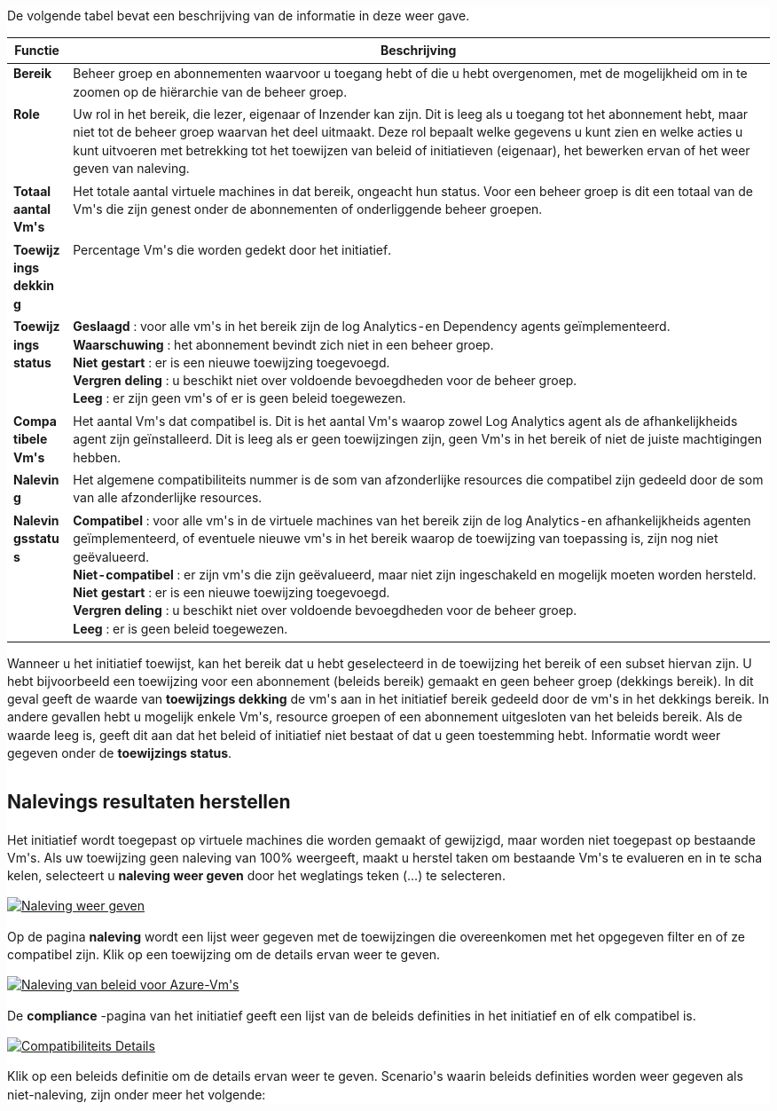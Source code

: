 
De volgende tabel bevat een beschrijving van de informatie in deze weer gave.

| Functie | Beschrijving | 
|----------|-------------| 
| **Bereik** | Beheer groep en abonnementen waarvoor u toegang hebt of die u hebt overgenomen, met de mogelijkheid om in te zoomen op de hiërarchie van de beheer groep.|
| **Role** | Uw rol in het bereik, die lezer, eigenaar of Inzender kan zijn. Dit is leeg als u toegang tot het abonnement hebt, maar niet tot de beheer groep waarvan het deel uitmaakt. Deze rol bepaalt welke gegevens u kunt zien en welke acties u kunt uitvoeren met betrekking tot het toewijzen van beleid of initiatieven (eigenaar), het bewerken ervan of het weer geven van naleving. |
| **Totaal aantal Vm's** | Het totale aantal virtuele machines in dat bereik, ongeacht hun status. Voor een beheer groep is dit een totaal van de Vm's die zijn genest onder de abonnementen of onderliggende beheer groepen. |
| **Toewijzings dekking** | Percentage Vm's die worden gedekt door het initiatief. |
| **Toewijzings status** | **Geslaagd** : voor alle vm's in het bereik zijn de log Analytics-en Dependency agents geïmplementeerd.<br>**Waarschuwing** : het abonnement bevindt zich niet in een beheer groep.<br>**Niet gestart** : er is een nieuwe toewijzing toegevoegd.<br>**Vergren deling** : u beschikt niet over voldoende bevoegdheden voor de beheer groep.<br>**Leeg** : er zijn geen vm's of er is geen beleid toegewezen. |
| **Compatibele Vm's** | Het aantal Vm's dat compatibel is. Dit is het aantal Vm's waarop zowel Log Analytics agent als de afhankelijkheids agent zijn geïnstalleerd. Dit is leeg als er geen toewijzingen zijn, geen Vm's in het bereik of niet de juiste machtigingen hebben. |
| **Naleving** | Het algemene compatibiliteits nummer is de som van afzonderlijke resources die compatibel zijn gedeeld door de som van alle afzonderlijke resources. |
| **Nalevingsstatus** | **Compatibel** : voor alle vm's in de virtuele machines van het bereik zijn de log Analytics-en afhankelijkheids agenten geïmplementeerd, of eventuele nieuwe vm's in het bereik waarop de toewijzing van toepassing is, zijn nog niet geëvalueerd.<br>**Niet-compatibel** : er zijn vm's die zijn geëvalueerd, maar niet zijn ingeschakeld en mogelijk moeten worden hersteld.<br>**Niet gestart** : er is een nieuwe toewijzing toegevoegd.<br>**Vergren deling** : u beschikt niet over voldoende bevoegdheden voor de beheer groep.<br>**Leeg** : er is geen beleid toegewezen.  |


Wanneer u het initiatief toewijst, kan het bereik dat u hebt geselecteerd in de toewijzing het bereik of een subset hiervan zijn. U hebt bijvoorbeeld een toewijzing voor een abonnement (beleids bereik) gemaakt en geen beheer groep (dekkings bereik). In dit geval geeft de waarde van **toewijzings dekking** de vm's aan in het initiatief bereik gedeeld door de vm's in het dekkings bereik. In andere gevallen hebt u mogelijk enkele Vm's, resource groepen of een abonnement uitgesloten van het beleids bereik. Als de waarde leeg is, geeft dit aan dat het beleid of initiatief niet bestaat of dat u geen toestemming hebt. Informatie wordt weer gegeven onder de **toewijzings status**.


## <a name="remediate-compliance-results"></a>Nalevings resultaten herstellen
Het initiatief wordt toegepast op virtuele machines die worden gemaakt of gewijzigd, maar worden niet toegepast op bestaande Vm's. Als uw toewijzing geen naleving van 100% weergeeft, maakt u herstel taken om bestaande Vm's te evalueren en in te scha kelen, selecteert u **naleving weer geven** door het weglatings teken (...) te selecteren.

[![Naleving weer geven](media/vminsights-enable-policy/view-compliance.png)](media/vminsights-enable-policy/view-compliance.png#lightbox)

Op de pagina **naleving** wordt een lijst weer gegeven met de toewijzingen die overeenkomen met het opgegeven filter en of ze compatibel zijn. Klik op een toewijzing om de details ervan weer te geven.

[![Naleving van beleid voor Azure-Vm's](./media/vminsights-enable-policy/policy-view-compliance.png)](./media/vminsights-enable-policy/policy-view-compliance.png#lightbox)

De **compliance** -pagina van het initiatief geeft een lijst van de beleids definities in het initiatief en of elk compatibel is.

[![Compatibiliteits Details](media/vminsights-enable-policy/compliance-details.png)](media/vminsights-enable-policy/compliance-details.png#lightbox)

Klik op een beleids definitie om de details ervan weer te geven. Scenario's waarin beleids definities worden weer gegeven als niet-naleving, zijn onder meer het volgende:
